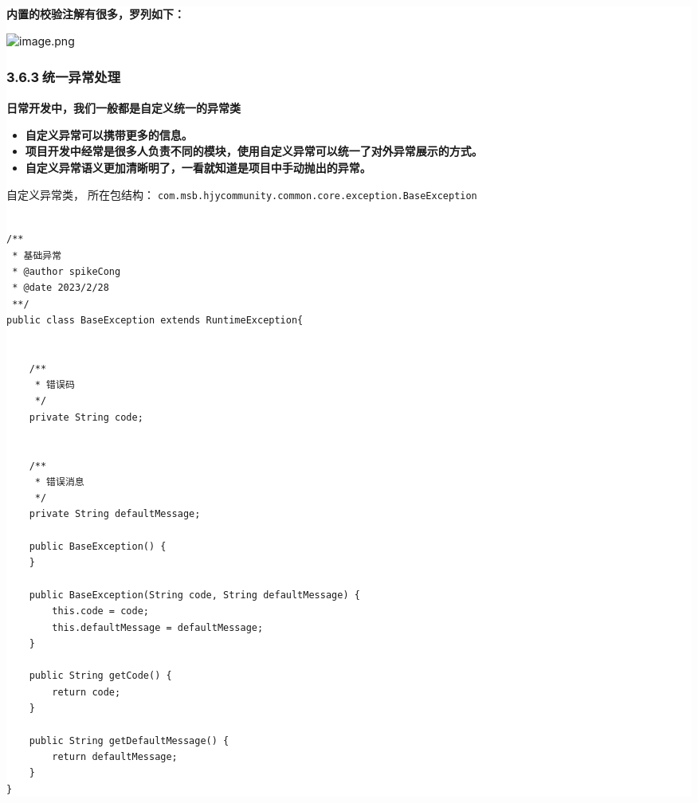 **内置的校验注解有很多，罗列如下：**

![image.png](https://fynotefile.oss-cn-zhangjiakou.aliyuncs.com/fynote/fyfile/16657/1630072485955239936/2ec60872be1743ffbcee2db7a4fe198e.png)

### 3.6.3 统一异常处理

**日常开发中，我们一般都是自定义统一的异常类**

* **自定义异常可以携带更多的信息。**
* **项目开发中经常是很多人负责不同的模块，使用自定义异常可以统一了对外异常展示的方式。**
* **自定义异常语义更加清晰明了，一看就知道是项目中手动抛出的异常。**

自定义异常类， 所在包结构： `com.msb.hjycommunity.common.core.exception.BaseException`

```

/**
 * 基础异常
 * @author spikeCong
 * @date 2023/2/28
 **/
public class BaseException extends RuntimeException{


    /**
     * 错误码
     */
    private String code;


    /**
     * 错误消息
     */
    private String defaultMessage;

    public BaseException() {
    }

    public BaseException(String code, String defaultMessage) {
        this.code = code;
        this.defaultMessage = defaultMessage;
    }

    public String getCode() {
        return code;
    }

    public String getDefaultMessage() {
        return defaultMessage;
    }
}
```
